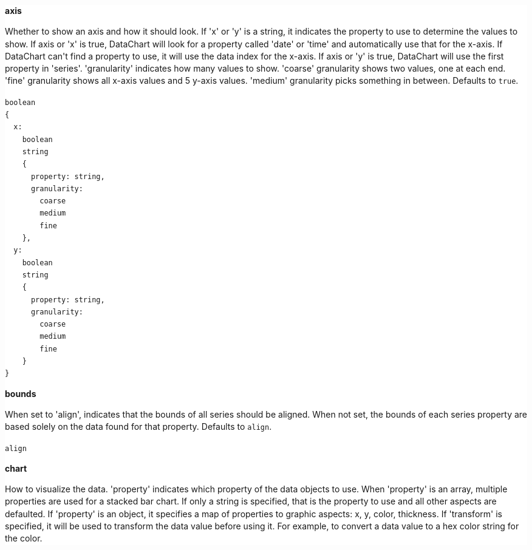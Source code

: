 **axis**

Whether to show an axis and how it should look.
If 'x' or 'y' is a string, it indicates the property to use
to determine the values to show.
If axis or 'x' is true, DataChart will look for a property called 'date'
or 'time' and automatically use that for the x-axis. If DataChart
can't find a property to use, it will use the data index for the x-axis.
If axis or 'y' is true, DataChart will use the first property in 'series'.
'granularity' indicates how many values to show.
'coarse' granularity shows two values, one at each end.
'fine' granularity shows all x-axis values and 5 y-axis values.
'medium' granularity picks something in between. Defaults to `true`.

```
boolean
{
  x:
    boolean
    string
    {
      property: string,
      granularity:
        coarse
        medium
        fine
    },
  y:
    boolean
    string
    {
      property: string,
      granularity:
        coarse
        medium
        fine
    }
}
```

**bounds**

When set to 'align', indicates that the bounds of all series
should be aligned. When not set, the bounds of each series
property are based solely on the data found for that property. Defaults to `align`.

```
align
```

**chart**

How to visualize the data.
'property' indicates which property of the data objects to use.
When 'property' is an array, multiple properties are used for a
stacked bar chart. If only a string is specified, that is the property
to use and all other aspects are defaulted. If 'property' is an object,
it specifies a map of properties to graphic aspects: x, y, color, thickness.
If 'transform' is specified, it will be used to transform the data value
before using it. For example, to convert a data value to a hex color
string for the color.

